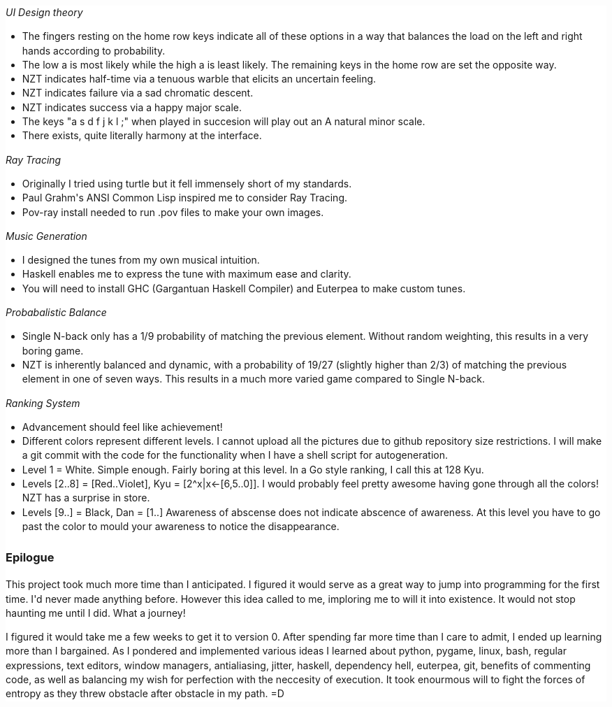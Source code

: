 *UI Design theory*
- The fingers resting on the home row keys indicate all of these options in a way that balances the load on the left and right hands according to probability.
- The low a is most likely while the high a is least likely. The remaining keys in the home row are set the opposite way.
- NZT indicates half-time via a tenuous warble that elicits an uncertain feeling. 
- NZT indicates failure via a sad chromatic descent. 
- NZT indicates success via a happy major scale. 
- The keys "a s d f j k l ;" when played in succesion will play out an A natural minor scale.
- There exists, quite literally harmony at the interface. 

*Ray Tracing*
- Originally I tried using turtle but it fell immensely short of my standards.
- Paul Grahm's ANSI Common Lisp inspired me to consider Ray Tracing.
- Pov-ray install needed to run .pov files to make your own images.

*Music Generation*
- I designed the tunes from my own musical intuition.
- Haskell enables me to express the tune with maximum ease and clarity. 
- You will need to install GHC (Gargantuan Haskell Compiler) and Euterpea to make custom tunes. 

*Probabalistic Balance*
- Single N-back only has a 1/9 probability of matching the previous element. Without random weighting, this results in a very boring game. 
- NZT is inherently balanced and dynamic, with a probability of 19/27 (slightly higher than 2/3) of matching the previous element in one of seven ways. This results in a much more varied game compared to Single N-back.

*Ranking System* 
- Advancement should feel like achievement! 
- Different colors represent different levels. I cannot upload all the pictures due to github repository size restrictions. I will make a git commit with the code for the functionality when I have a shell script for autogeneration. 
- Level 1 = White. Simple enough. Fairly boring at this level. In a Go style ranking, I call this at 128 Kyu. 
- Levels [2..8] = [Red..Violet], Kyu = [2^x|x<-[6,5..0]]. I would probably feel pretty awesome having gone through all the colors! NZT has a surprise in store. 
- Levels [9..] = Black, Dan = [1..] Awareness of abscense does not indicate abscence of awareness. At this level you have to go past the color to mould your awareness to notice the disappearance.

### Epilogue
This project took much more time than I anticipated. I figured it would serve as a great way to jump into programming for the first time. I'd never made anything before. However this idea called to me, imploring me to will it into existence. It would not stop haunting me until I did. What a journey! 

I figured it would take me a few weeks to get it to version 0. After spending far more time than I care to admit, I ended up learning more than I bargained. As I pondered and implemented various ideas I learned about python, pygame, linux, bash, regular expressions, text editors, window managers, antialiasing, jitter, haskell, dependency hell, euterpea, git, benefits of commenting code, as well as balancing my wish for perfection with the neccesity of execution. It took enourmous will to fight the forces of entropy as they threw obstacle after obstacle in my path. =D
